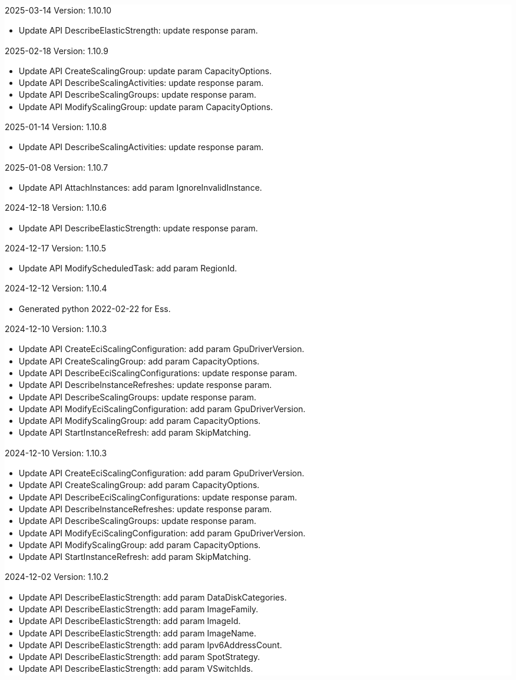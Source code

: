 
2025-03-14 Version: 1.10.10
- Update API DescribeElasticStrength: update response param.


2025-02-18 Version: 1.10.9
- Update API CreateScalingGroup: update param CapacityOptions.
- Update API DescribeScalingActivities: update response param.
- Update API DescribeScalingGroups: update response param.
- Update API ModifyScalingGroup: update param CapacityOptions.


2025-01-14 Version: 1.10.8
- Update API DescribeScalingActivities: update response param.


2025-01-08 Version: 1.10.7
- Update API AttachInstances: add param IgnoreInvalidInstance.


2024-12-18 Version: 1.10.6
- Update API DescribeElasticStrength: update response param.


2024-12-17 Version: 1.10.5
- Update API ModifyScheduledTask: add param RegionId.


2024-12-12 Version: 1.10.4
- Generated python 2022-02-22 for Ess.

2024-12-10 Version: 1.10.3
- Update API CreateEciScalingConfiguration: add param GpuDriverVersion.
- Update API CreateScalingGroup: add param CapacityOptions.
- Update API DescribeEciScalingConfigurations: update response param.
- Update API DescribeInstanceRefreshes: update response param.
- Update API DescribeScalingGroups: update response param.
- Update API ModifyEciScalingConfiguration: add param GpuDriverVersion.
- Update API ModifyScalingGroup: add param CapacityOptions.
- Update API StartInstanceRefresh: add param SkipMatching.


2024-12-10 Version: 1.10.3
- Update API CreateEciScalingConfiguration: add param GpuDriverVersion.
- Update API CreateScalingGroup: add param CapacityOptions.
- Update API DescribeEciScalingConfigurations: update response param.
- Update API DescribeInstanceRefreshes: update response param.
- Update API DescribeScalingGroups: update response param.
- Update API ModifyEciScalingConfiguration: add param GpuDriverVersion.
- Update API ModifyScalingGroup: add param CapacityOptions.
- Update API StartInstanceRefresh: add param SkipMatching.


2024-12-02 Version: 1.10.2
- Update API DescribeElasticStrength: add param DataDiskCategories.
- Update API DescribeElasticStrength: add param ImageFamily.
- Update API DescribeElasticStrength: add param ImageId.
- Update API DescribeElasticStrength: add param ImageName.
- Update API DescribeElasticStrength: add param Ipv6AddressCount.
- Update API DescribeElasticStrength: add param SpotStrategy.
- Update API DescribeElasticStrength: add param VSwitchIds.

